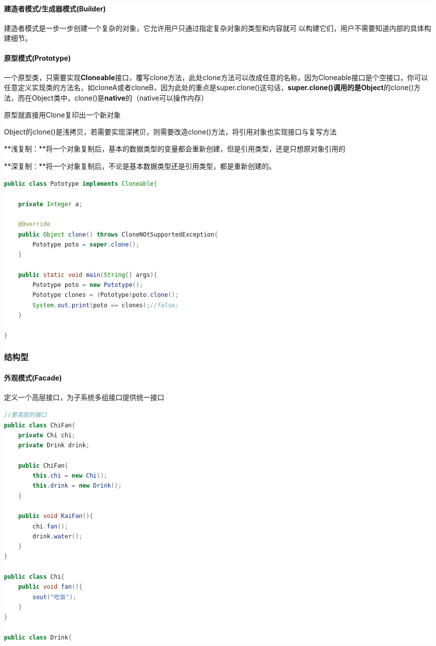 #### 建造者模式/生成器模式(Builder)

建造者模式是一步一步创建一个复杂的对象，它允许用户只通过指定复杂对象的类型和内容就可 以构建它们，用户不需要知道内部的具体构建细节。

#### 原型模式(Prototype)

一个原型类，只需要实现**Cloneable**接口，覆写clone方法，此处clone方法可以改成任意的名称，因为Cloneable接口是个空接口，你可以任意定义实现类的方法名，如cloneA或者cloneB，因为此处的重点是super.clone()这句话，**super.clone()**调用的是**Object**的clone()方法，而在Object类中，clone()是**native**的（native可以操作内存）

原型就直接用Clone复印出一个新对象

Object的clone()是浅拷贝，若需要实现深拷贝，则需要改造clone()方法，将引用对象也实现接口与复写方法

 **浅复制：**将一个对象复制后，基本的数据类型的变量都会重新创建，但是引用类型，还是只想原对象引用的

 **深复制：**将一个对象复制后，不论是基本数据类型还是引用类型，都是重新创建的。

```java
public class Pototype implements Cloneable{
    
    private Integer a;
    
    @Override
    public Object clone() throws CloneNOtSupportedException{
        Pototype poto = super.clone();
    }
    
    public static void main(String[] args){
        Pototype poto = new Pototype();
        Pototype clones = (Pototype)poto.clone();
    	System.out.print(poto == clones);//false;
    }
    
}
```



### 结构型

#### 外观模式(Facade)

定义一个高层接口，为子系统多组接口提供统一接口

```java
//更高层的接口
public class ChiFan{
    private Chi chi;
    private Drink drink;
    
    public ChiFan{
        this.chi = new Chi();
        this.drink = new Drink();
    }
    
    public void KaiFan(){
        chi.fan();
        drink.water();
    }
}

public class Chi{
    public void fan(){
        sout("吃饭");
    }
}

public class Drink{
```